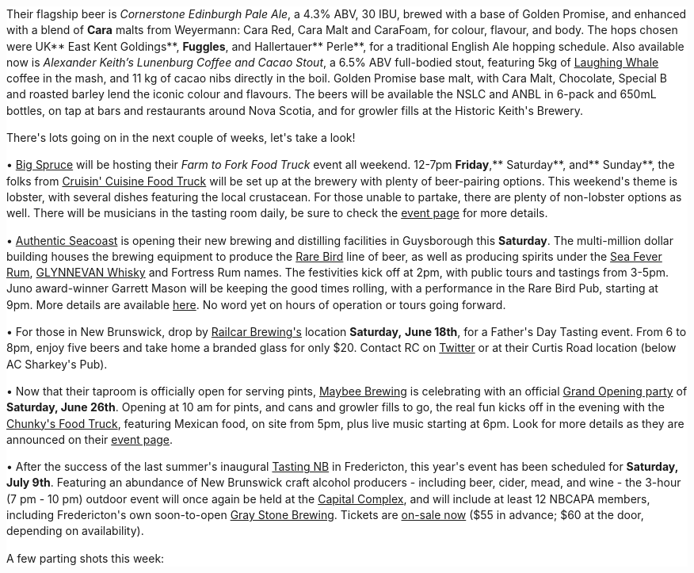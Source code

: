 Their flagship beer is _Cornerstone Edinburgh Pale Ale_, a 4.3% ABV, 30 IBU, brewed with a base of Golden Promise, and enhanced with a blend of **Cara** malts from Weyermann: Cara Red, Cara Malt and CaraFoam, for colour, flavour, and body. The hops chosen were UK** East Kent Goldings**, **Fuggles**, and Hallertauer** Perle**, for a traditional English Ale hopping schedule. Also available now is _Alexander Keith’s Lunenburg Coffee and Cacao Stout_, a 6.5% ABV full-bodied stout, featuring 5kg of [Laughing Whale](http://www.laughingwhalecoffee.com/) coffee in the mash, and 11 kg of cacao nibs directly in the boil. Golden Promise base malt, with Cara Malt, Chocolate, Special B and roasted barley lend the iconic colour and flavours.
The beers will be available the NSLC and ANBL in 6-pack and 650mL bottles, on tap at bars and restaurants around Nova Scotia, and for growler fills at the Historic Keith's Brewery.

There's lots going on in the next couple of weeks, let's take a look!

• [Big Spruce](http://www.bigspruce.ca/) will be hosting their _Farm to Fork Food Truck_ event all weekend. 12-7pm **Friday**,** Saturday**, and** Sunday**, the folks from [Cruisin' Cuisine Food Truck](https://www.facebook.com/ccft2015/) will be set up at the brewery with plenty of beer-pairing options. This weekend's theme is lobster, with several dishes featuring the local crustacean. For those unable to partake, there are plenty of non-lobster options as well. There will be musicians in the tasting room daily, be sure to check the [event page](https://www.facebook.com/events/1216377115061953/) for more details.

• [Authentic Seacoast](http://www.authenticseacoast.com/) is opening their new brewing and distilling facilities in Guysborough this **Saturday**. The multi-million dollar building houses the brewing equipment to produce the [Rare Bird](http://www.rarebirdbeer.com/) line of beer, as well as producing spirits under the [Sea Fever Rum](http://www.seafeverrum.com/), [GLYNNEVAN Whisky](http://glynnevan.com/) and Fortress Rum names. The festivities kick off at 2pm, with public tours and tastings from 3-5pm.  Juno award-winner Garrett Mason will be keeping the good times rolling, with a performance in the Rare Bird Pub, starting at 9pm. More details are available [here](http://www.rarebirdbeer.com/journal/join-us-for-the-grand-opening-of-our-new-brewery-and-distillery/). No word yet on hours of operation or tours going forward.

• For those in New Brunswick, drop by [Railcar Brewing's](http://railcarbrewing.com/) location **Saturday,** **June 18th**, for a Father's Day Tasting event. From 6 to 8pm, enjoy five beers and take home a branded glass for only $20. Contact RC on [Twitter](http://www.twitter.com/RCBrewing) or at their Curtis Road location (below AC Sharkey's Pub).

• Now that their taproom is officially open for serving pints, [Maybee Brewing](http://www.maybeebrew.com/) is celebrating with an official [Grand Opening party](https://www.facebook.com/events/563756227129041/?notif_t=event_calendar_create&notif_id=1465935637488934) of **Saturday, June 26th**. Opening at 10 am for pints, and cans and growler fills to go, the real fun kicks off in the evening with the [Chunky's Food Truck](https://www.facebook.com/Chunkys-Catering-482049055319710/), featuring Mexican food, on site from 5pm, plus live music starting at 6pm. Look for more details as they are announced on their [event page](https://www.facebook.com/events/563756227129041/).

• After the success of the last summer's inaugural [Tasting NB](https://www.facebook.com/events/1745077322415797/) in Fredericton, this year's event has been scheduled for **Saturday, July 9th**. Featuring an abundance of New Brunswick craft alcohol producers - including beer, cider, mead, and wine - the 3-hour (7 pm - 10 pm) outdoor event will once again be held at the [Capital Complex](http://www.thecapitalcomplex.com/), and will include at least 12 NBCAPA members, including Fredericton's own soon-to-open [Gray Stone Brewing](https://www.facebook.com/Gray-Stone-Brewing-1549204721960095/). Tickets are [on-sale now](https://etixnow.com/events/tasting-nb-2016/jul-9-2016/the-capital-complex) ($55 in advance; $60 at the door, depending on availability).

A few parting shots this week:
